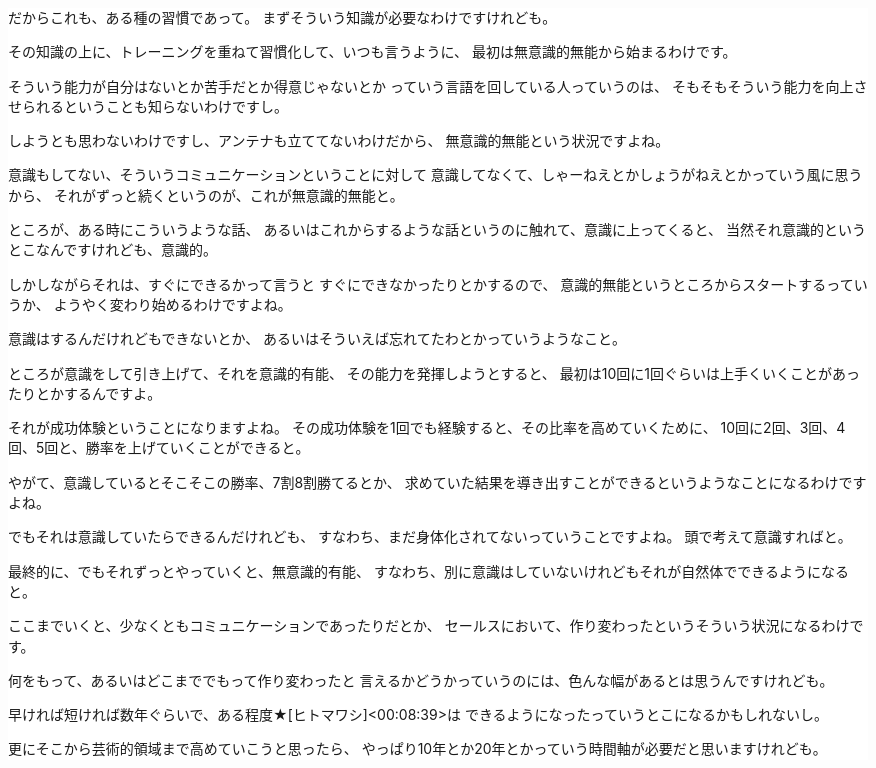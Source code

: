 だからこれも、ある種の習慣であって。
まずそういう知識が必要なわけですけれども。

その知識の上に、トレーニングを重ねて習慣化して、いつも言うように、
最初は無意識的無能から始まるわけです。

そういう能力が自分はないとか苦手だとか得意じゃないとか
っていう言語を回している人っていうのは、
そもそもそういう能力を向上させられるということも知らないわけですし。

しようとも思わないわけですし、アンテナも立ててないわけだから、
無意識的無能という状況ですよね。

意識もしてない、そういうコミュニケーションということに対して
意識してなくて、しゃーねえとかしょうがねえとかっていう風に思うから、
それがずっと続くというのが、これが無意識的無能と。



ところが、ある時にこういうような話、
あるいはこれからするような話というのに触れて、意識に上ってくると、
当然それ意識的というとこなんですけれども、意識的。

しかしながらそれは、すぐにできるかって言うと
すぐにできなかったりとかするので、
意識的無能というところからスタートするっていうか、
ようやく変わり始めるわけですよね。

意識はするんだけれどもできないとか、
あるいはそういえば忘れてたわとかっていうようなこと。

ところが意識をして引き上げて、それを意識的有能、
その能力を発揮しようとすると、
最初は10回に1回ぐらいは上手くいくことがあったりとかするんですよ。

それが成功体験ということになりますよね。
その成功体験を1回でも経験すると、その比率を高めていくために、
10回に2回、3回、4回、5回と、勝率を上げていくことができると。

やがて、意識しているとそこそこの勝率、7割8割勝てるとか、
求めていた結果を導き出すことができるというようなことになるわけですよね。

でもそれは意識していたらできるんだけれども、
すなわち、まだ身体化されてないっていうことですよね。
頭で考えて意識すればと。

最終的に、でもそれずっとやっていくと、無意識的有能、
すなわち、別に意識はしていないけれどもそれが自然体でできるようになると。

ここまでいくと、少なくともコミュニケーションであったりだとか、
セールスにおいて、作り変わったというそういう状況になるわけです。

何をもって、あるいはどこまででもって作り変わったと
言えるかどうかっていうのには、色んな幅があるとは思うんですけれども。

早ければ短ければ数年ぐらいで、ある程度★[ヒトマワシ]<00:08:39>は
できるようになったっていうとこになるかもしれないし。

更にそこから芸術的領域まで高めていこうと思ったら、
やっぱり10年とか20年とかっていう時間軸が必要だと思いますけれども。
